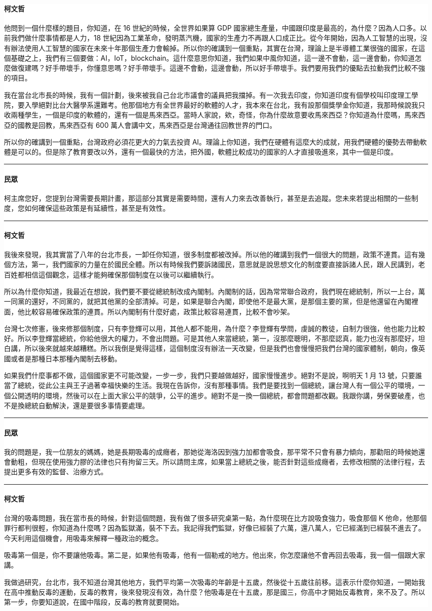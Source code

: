 
#### 柯文哲

他問到一個什麼樣的題目，你知道，在 16 世紀的時候，全世界如果算 GDP 國家總生產量，中國跟印度是最高的，為什麼？因為人口多。以前我們做什麼事情都是人力，18 世紀因為工業革命，發明蒸汽機，國家的生產力不再跟人口成正比。從今年開始，因為人工智慧的出現，沒有辦法使用人工智慧的國家在未來十年那個生產力會輸掉。所以你的確講到一個重點，其實在台灣，理論上是半導體工業很強的國家，在這個基礎之上，我們有三個要做：AI，IoT，blockchain。這什麼意思你知道，我們如果中風你知道，這一邊不會動，這一邊會動，你知道怎麼做復建嗎？好手帶壞手，你懂意思嗎？好手帶壞手。這邊不會動，這邊會動，所以好手帶壞手。我們要用我們的優點去拉動我們比較不強的項目。

我在當台北市長的時候，我有一個計劃，後來被我自己台北市議會的議員把我擋掉。有一次我去印度，你知道印度有個學校叫印度理工學院，要入學絕對比台大醫學系還難考。他那個地方有全世界最好的軟體的人才，我本來在台北，我有設那個獎學金你知道，我那時候說我只收兩種學生，一個是印度的軟體的，還有一個是馬來西亞。當時人家說，欸，奇怪，你為什麼故意要收馬來西亞？你知道為什麼嗎，馬來西亞的國教是回教，馬來西亞有 600 萬人會講中文，馬來西亞是台灣通往回教世界的門口。

所以你的確講到一個重點，台灣政府必須花更大的力氣去投資 AI。理論上你知道，我們在硬體有這麼大的成就，用我們硬體的優勢去帶動軟體是可以的。但是除了教育要改以外，還有一個最快的方法，把外國，軟體比較成功的國家的人才直接吸進來，其中一個是印度。

---

#### 民眾

柯主席您好，您提到台灣需要長期計畫，那這部分其實是需要時間，還有人力來去改善執行，甚至是去追蹤。您未來若提出相關的一些制度，您如何確保這些政策是有延續性，甚至是有效性。

---

#### 柯文哲

我後來發現，我其實當了八年的台北市長，一卸任你知道，很多制度都被改掉。所以他的確講到我們一個很大的問題，政策不連貫。這有幾個方法，第一，我們國家的力量在於國民全體。所以有時候我們要訴諸國民，意思就是說思想文化的制度要直接訴諸人民，跟人民講到，老百姓都相信這個觀念，這樣才能夠確保那個制度在以後可以繼續執行。

所以為什麼你知道，我最近在想說，我們要不要從總統制改成內閣制。內閣制的話，因為常常聯合政府，我們現在總統制，所以一上台，萬一同黨的還好，不同黨的，就把其他黨的全部清掉。可是，如果是聯合內閣，即使他不是最大黨，是那個主要的黨，但是他還留在內閣裡面，他比較容易確保政策的連貫。所以內閣制有什麼好處，政策比較容易連貫，比較不會吵架。

台灣七次修憲，後來修那個制度，只有李登輝可以用，其他人都不能用，為什麼？李登輝有學問，虔誠的教徒，自制力很強，他也能力比較好。所以李登輝當總統，你給他很大的權力，不會出問題。可是其他人來當總統，第一，沒那麼聰明，不那麼認真，能力也沒有那麼好，坦白講，所以後來就越來越糟糕。所以我倒是覺得這樣，這個制度沒有辦法一天改變，但是我們也會慢慢把我們台灣的國家體制，朝向，像英國或者是那種日本那種內閣制去移動。

如果我們什麼事都不做，這個國家更不可能改變，一步一步，我們只要越做越好，國家慢慢進步。絕對不是說，啊明天 1 月 13 號，只要誰當了總統，從此公主與王子過著幸福快樂的生活。我現在告訴你，沒有那種事情。我們是要找到一個總統，讓台灣人有一個公平的環境，一個公開透明的環境，然後可以在上面大家公平的競爭，公平的進步。絕對不是一換一個總統，都會問題都改觀。我跟你講，勞保要破產，也不是換總統自動解決，還是要很多事情要處理。

---

#### 民眾

我的問題是，我一位朋友的媽媽，她是長期吸毒的成癮者，那她從海洛因到強力加都會吸食，那平常不只會有暴力傾向，那勸阻的時候她還會動粗，但現在使用強力膠的法律也只有拘留三天。所以請問主席，如果當上總統之後，能否針對這些成癮者，去修改相關的法律行程，去提出更多有效的監督、治療方式。

---

#### 柯文哲

台灣的吸毒問題，我在當市長的時候，針對這個問題，我有做了很多研究桌第一點，為什麼現在比方說吸食強力，吸食那個 K 他命，他那個罪行都判很輕，你知道為什麼嗎？因為監獄滿，裝不下去。我記得我們監獄，好像已經裝了六萬，還八萬人，它已經滿到已經裝不進去了。今天利用這個機會，用吸毒來解釋一種政治的概念。

吸毒第一個是，你不要讓他吸毒。第二是，如果他有吸毒，他有一個勒戒的地方。他出來，你怎麼讓他不會再回去吸毒，我一個一個跟大家講。

我做過研究，台北市，我不知道台灣其他地方，我們平均第一次吸毒的年齡是十五歲，然後從十五歲往前移。這表示什麼你知道，一開始我在高中推動反毒的運動，反毒的教育，後來發現沒有效，為什麼？他吸毒是在十五歲，那是國三，你高中才開始反毒教育，來不及了。所以第一步，你要知道說，在國中階段，反毒的教育就要開始。
